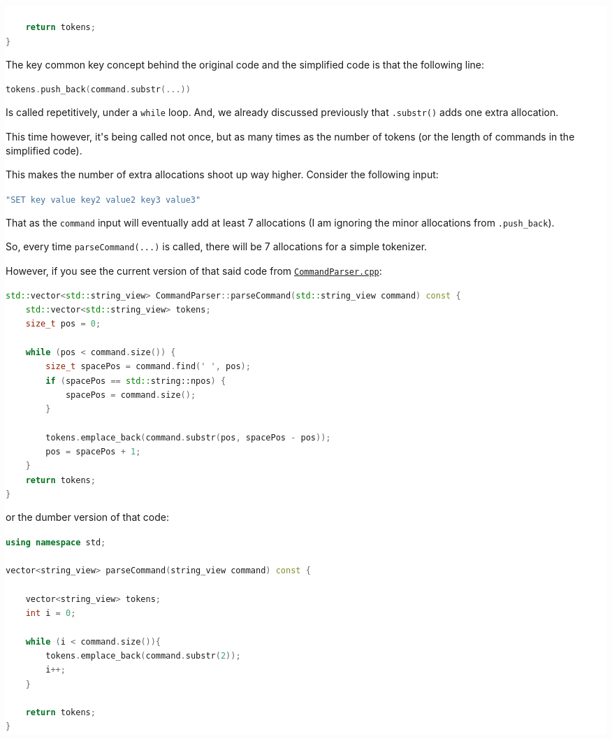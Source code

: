 ```cpp

    return tokens;
}
```
The key common key concept behind the original code and the simplified code is that the following line:
```cpp
tokens.push_back(command.substr(...))
```
Is called repetitively, under a `while` loop. And, we already discussed previously that `.substr()` adds one extra allocation.

This time however, it's being called not once, but as many times as the number of tokens (or the length of commands in the simplified code).

This makes the number of extra allocations shoot up way higher. Consider the following input:

```cpp
"SET key value key2 value2 key3 value3"
```
That as the `command` input will eventually add at least 7 allocations (I am ignoring the minor allocations from `.push_back`).

So, every time `parseCommand(...)` is called, there will be 7 allocations for a simple tokenizer.

However, if you see the current version of that said code from [`CommandParser.cpp`](../../src/CommandParser.cpp):
```cpp
std::vector<std::string_view> CommandParser::parseCommand(std::string_view command) const {
    std::vector<std::string_view> tokens;
    size_t pos = 0;

    while (pos < command.size()) {
        size_t spacePos = command.find(' ', pos);
        if (spacePos == std::string::npos) {
            spacePos = command.size();
        }

        tokens.emplace_back(command.substr(pos, spacePos - pos));
        pos = spacePos + 1;
    }
    return tokens;
}
```
or the dumber version of that code:
```cpp
using namespace std;

vector<string_view> parseCommand(string_view command) const {
    
    vector<string_view> tokens;
    int i = 0;

    while (i < command.size()){
        tokens.emplace_back(command.substr(2));
        i++;
    }

    return tokens;
}
```
